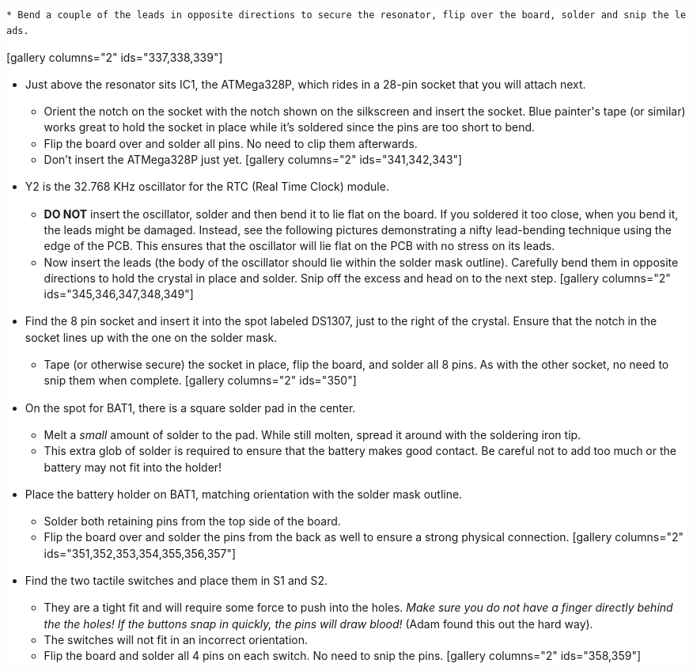     * Bend a couple of the leads in opposite directions to secure the resonator, flip over the board, solder and snip the leads.
[gallery columns="2" ids="337,338,339"]

  * Just above the resonator sits IC1, the ATMega328P, which rides in a 28-pin socket that you will attach next.


    * Orient the notch on the socket with the notch shown on the silkscreen and insert the socket. Blue painter's tape (or similar) works great to hold the socket in place while it’s soldered since the pins are too short to bend.
    * Flip the board over and solder all pins. No need to clip them afterwards.
    * Don’t insert the ATMega328P just yet.
[gallery columns="2" ids="341,342,343"]

  * Y2 is the 32.768 KHz oscillator for the RTC (Real Time Clock) module.


    * **DO NOT** insert the oscillator, solder and then bend it to lie flat on the board. If you soldered it too close, when you bend it, the leads might be damaged. Instead, see the following pictures demonstrating a nifty lead-bending technique using the edge of the PCB. This ensures that the oscillator will lie flat on the PCB with no stress on its leads.
    * Now insert the leads (the body of the oscillator should lie within the solder mask outline).  Carefully bend them in opposite directions to hold the crystal in place and solder. Snip off the excess and head on to the next step.
[gallery columns="2" ids="345,346,347,348,349"]

  * Find the 8 pin socket and insert it into the spot labeled DS1307, just to the right of the crystal. Ensure that the notch in the socket lines up with the one on the solder mask.


    * Tape (or otherwise secure) the socket in place, flip the board, and solder all 8 pins. As with the other socket, no need to snip them when complete.
[gallery columns="2" ids="350"]

  * On the spot for BAT1, there is a square solder pad in the center.


    * Melt a _small_ amount of solder to the pad. While still molten, spread it around with the soldering iron tip.
    * This extra glob of solder is required to ensure that the battery makes good contact. Be careful not to add too much or the battery may not fit into the holder!

  * Place the battery holder on BAT1, matching orientation with the solder mask outline.


    * Solder both retaining pins from the top side of the board.
    * Flip the board over and solder the pins from the back as well to ensure a strong physical connection.
[gallery columns="2" ids="351,352,353,354,355,356,357"]

  * Find the two tactile switches and place them in S1 and S2.


    * They are a tight fit and will require some force to push into the holes. _Make sure you do not have a finger directly behind the the holes! If the buttons snap in quickly, the pins will draw blood!_ (Adam found this out the hard way).
    * The switches will not fit in an incorrect orientation.
    * Flip the board and solder all 4 pins on each switch. No need to snip the pins.
[gallery columns="2" ids="358,359"]
